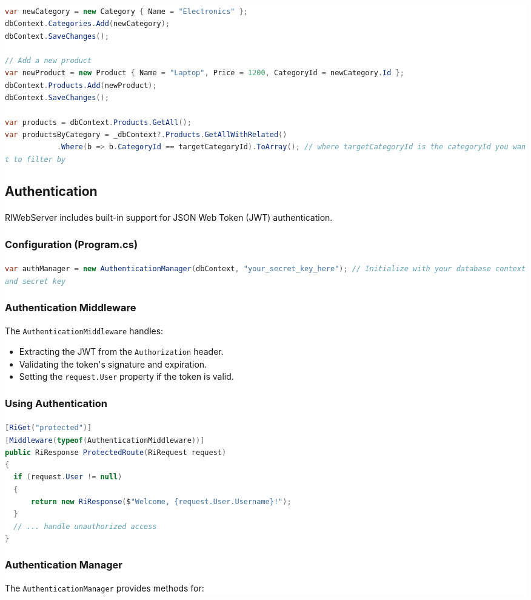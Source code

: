 ```csharp
var newCategory = new Category { Name = "Electronics" };
dbContext.Categories.Add(newCategory);
dbContext.SaveChanges();

// Add a new product
var newProduct = new Product { Name = "Laptop", Price = 1200, CategoryId = newCategory.Id };
dbContext.Products.Add(newProduct);
dbContext.SaveChanges(); 

var products = dbContext.Products.GetAll();
var productsByCategory = _dbContext?.Products.GetAllWithRelated()
            .Where(b => b.CategoryId == targetCategoryId).ToArray(); // where targetCategoryId is the categoryId you want to filter by
```

## Authentication

RIWebServer includes built-in support for JSON Web Token (JWT) authentication.

### Configuration (Program.cs)

```csharp
var authManager = new AuthenticationManager(dbContext, "your_secret_key_here"); // Initialize with your database context and secret key
```

### Authentication Middleware

The `AuthenticationMiddleware` handles:

* Extracting the JWT from the `Authorization` header.
* Validating the token's signature and expiration.
* Setting the `request.User` property if the token is valid.

### Using Authentication

```csharp
[RiGet("protected")]
[Middleware(typeof(AuthenticationMiddleware))]
public RiResponse ProtectedRoute(RiRequest request)
{
  if (request.User != null)
  {
      return new RiResponse($"Welcome, {request.User.Username}!"); 
  }
  // ... handle unauthorized access
}
```

### Authentication Manager

The `AuthenticationManager` provides methods for:
